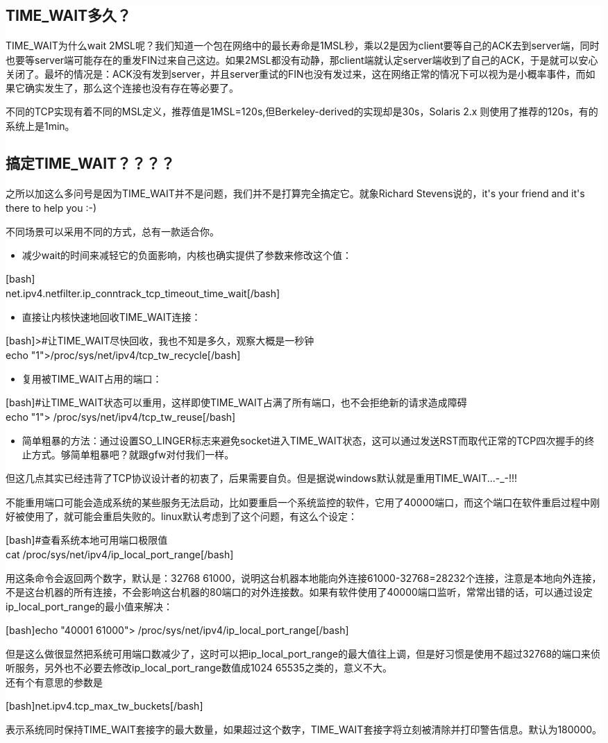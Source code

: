 ## TIME\_WAIT多久？

TIME\_WAIT为什么wait 2MSL呢？我们知道一个包在网络中的最长寿命是1MSL秒，乘以2是因为client要等自己的ACK去到server端，同时也要等server端可能存在的重发FIN过来自己这边。如果2MSL都没有动静，那client端就认定server端收到了自己的ACK，于是就可以安心关闭了。最坏的情况是：ACK没有发到server，并且server重试的FIN也没有发过来，这在网络正常的情况下可以视为是小概率事件，而如果它确实发生了，那么这个连接也没有存在等必要了。

不同的TCP实现有着不同的MSL定义，推荐值是1MSL=120s,但Berkeley-derived的实现却是30s，Solaris 2.x 则使用了推荐的120s，有的系统上是1min。

## 搞定TIME\_WAIT？？？？

之所以加这么多问号是因为TIME\_WAIT并不是问题，我们并不是打算完全搞定它。就象Richard Stevens说的，it's your friend and it's there to help you :-)

不同场景可以采用不同的方式，总有一款适合你。

* 减少wait的时间来减轻它的负面影响，内核也确实提供了参数来修改这个值：

\[bash\]  
net.ipv4.netfilter.ip\_conntrack\_tcp\_timeout\_time\_wait\[/bash\]

* 直接让内核快速地回收TIME\_WAIT连接：

\[bash\]\>\#让TIME\_WAIT尽快回收，我也不知是多久，观察大概是一秒钟  
echo "1"\>/proc/sys/net/ipv4/tcp\_tw\_recycle\[/bash\]

* 复用被TIME\_WAIT占用的端口：

\[bash\]\#让TIME\_WAIT状态可以重用，这样即使TIME\_WAIT占满了所有端口，也不会拒绝新的请求造成障碍  
echo "1"\> /proc/sys/net/ipv4/tcp\_tw\_reuse\[/bash\]

* 简单粗暴的方法：通过设置SO\_LINGER标志来避免socket进入TIME\_WAIT状态，这可以通过发送RST而取代正常的TCP四次握手的终止方式。够简单粗暴吧？就跟gfw对付我们一样。

但这几点其实已经违背了TCP协议设计者的初衷了，后果需要自负。但是据说windows默认就是重用TIME\_WAIT...-\_-!!!

不能重用端口可能会造成系统的某些服务无法启动，比如要重启一个系统监控的软件，它用了40000端口，而这个端口在软件重启过程中刚好被使用了，就可能会重启失败的。linux默认考虑到了这个问题，有这么个设定：

\[bash\]\#查看系统本地可用端口极限值  
cat /proc/sys/net/ipv4/ip\_local\_port\_range\[/bash\]

用这条命令会返回两个数字，默认是：32768 61000，说明这台机器本地能向外连接61000-32768=28232个连接，注意是本地向外连接，不是这台机器的所有连接，不会影响这台机器的80端口的对外连接数。如果有软件使用了40000端口监听，常常出错的话，可以通过设定ip\_local\_port\_range的最小值来解决：

\[bash\]echo "40001 61000"\> /proc/sys/net/ipv4/ip\_local\_port\_range\[/bash\]

但是这么做很显然把系统可用端口数减少了，这时可以把ip\_local\_port\_range的最大值往上调，但是好习惯是使用不超过32768的端口来侦听服务，另外也不必要去修改ip\_local\_port\_range数值成1024 65535之类的，意义不大。  
还有个有意思的参数是

\[bash\]net.ipv4.tcp\_max\_tw\_buckets\[/bash\]

表示系统同时保持TIME\_WAIT套接字的最大数量，如果超过这个数字，TIME\_WAIT套接字将立刻被清除并打印警告信息。默认为180000。

[0]: http://tools.ietf.org/html/rfc793